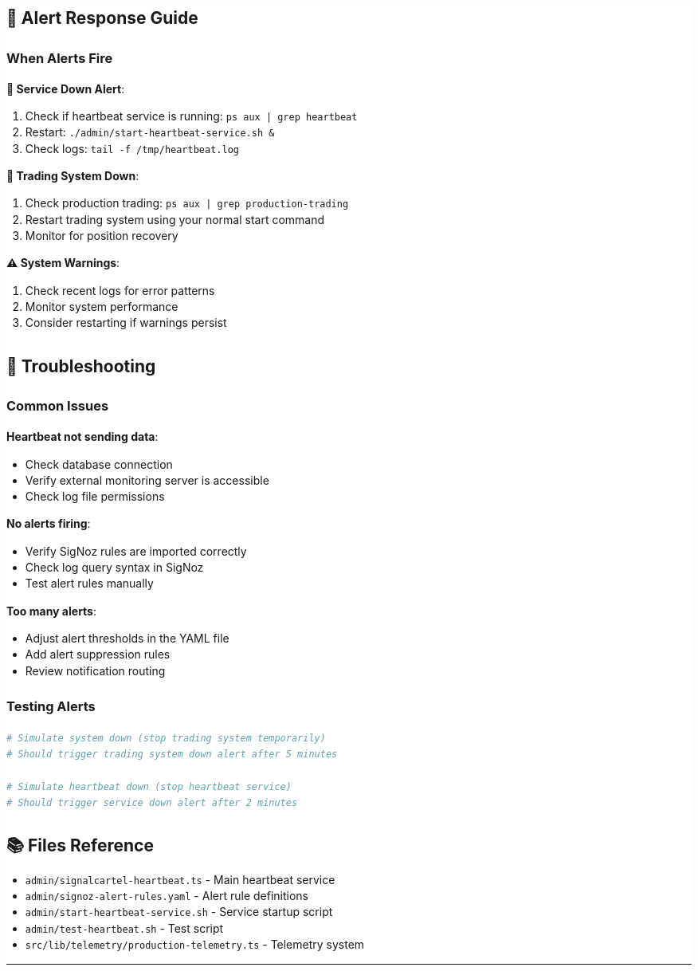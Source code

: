 ## 🚨 **Alert Response Guide**

### When Alerts Fire

**🚨 Service Down Alert**:
1. Check if heartbeat service is running: `ps aux | grep heartbeat`
2. Restart: `./admin/start-heartbeat-service.sh &`
3. Check logs: `tail -f /tmp/heartbeat.log`

**🚨 Trading System Down**:
1. Check production trading: `ps aux | grep production-trading`
2. Restart trading system using your normal start command
3. Monitor for position recovery

**⚠️ System Warnings**:
1. Check recent logs for error patterns
2. Monitor system performance
3. Consider restarting if warnings persist

## 🔧 **Troubleshooting**

### Common Issues

**Heartbeat not sending data**:
- Check database connection
- Verify external monitoring server is accessible
- Check log file permissions

**No alerts firing**:
- Verify SigNoz rules are imported correctly
- Check log query syntax in SigNoz
- Test alert rules manually

**Too many alerts**:
- Adjust alert thresholds in the YAML file
- Add alert suppression rules
- Review notification routing

### Testing Alerts

```bash
# Simulate system down (stop trading system temporarily)
# Should trigger trading system down alert after 5 minutes

# Simulate heartbeat down (stop heartbeat service)
# Should trigger service down alert after 2 minutes
```

## 📚 **Files Reference**

- `admin/signalcartel-heartbeat.ts` - Main heartbeat service
- `admin/signoz-alert-rules.yaml` - Alert rule definitions
- `admin/start-heartbeat-service.sh` - Service startup script
- `admin/test-heartbeat.sh` - Test script
- `src/lib/telemetry/production-telemetry.ts` - Telemetry system

---